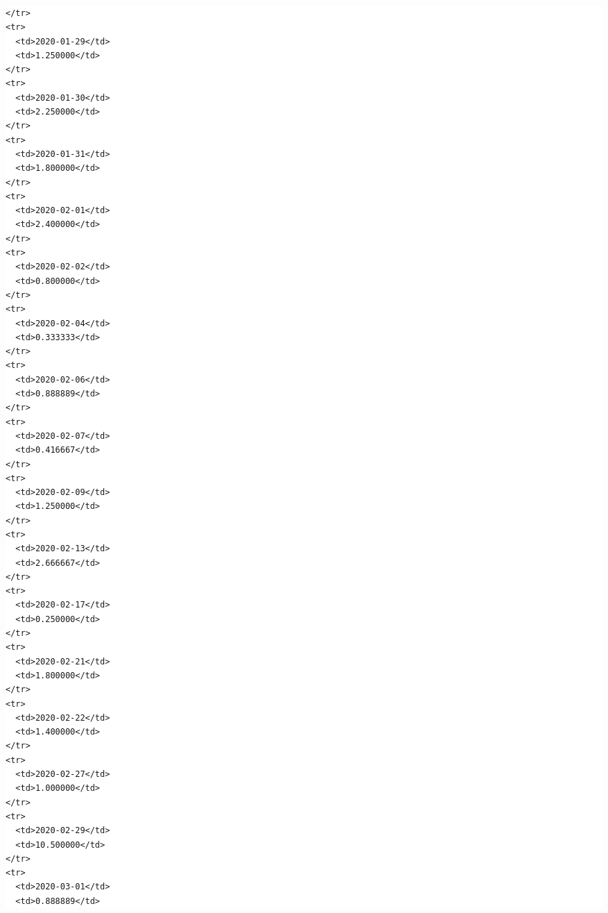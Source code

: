     </tr>
    <tr>
      <td>2020-01-29</td>
      <td>1.250000</td>
    </tr>
    <tr>
      <td>2020-01-30</td>
      <td>2.250000</td>
    </tr>
    <tr>
      <td>2020-01-31</td>
      <td>1.800000</td>
    </tr>
    <tr>
      <td>2020-02-01</td>
      <td>2.400000</td>
    </tr>
    <tr>
      <td>2020-02-02</td>
      <td>0.800000</td>
    </tr>
    <tr>
      <td>2020-02-04</td>
      <td>0.333333</td>
    </tr>
    <tr>
      <td>2020-02-06</td>
      <td>0.888889</td>
    </tr>
    <tr>
      <td>2020-02-07</td>
      <td>0.416667</td>
    </tr>
    <tr>
      <td>2020-02-09</td>
      <td>1.250000</td>
    </tr>
    <tr>
      <td>2020-02-13</td>
      <td>2.666667</td>
    </tr>
    <tr>
      <td>2020-02-17</td>
      <td>0.250000</td>
    </tr>
    <tr>
      <td>2020-02-21</td>
      <td>1.800000</td>
    </tr>
    <tr>
      <td>2020-02-22</td>
      <td>1.400000</td>
    </tr>
    <tr>
      <td>2020-02-27</td>
      <td>1.000000</td>
    </tr>
    <tr>
      <td>2020-02-29</td>
      <td>10.500000</td>
    </tr>
    <tr>
      <td>2020-03-01</td>
      <td>0.888889</td>